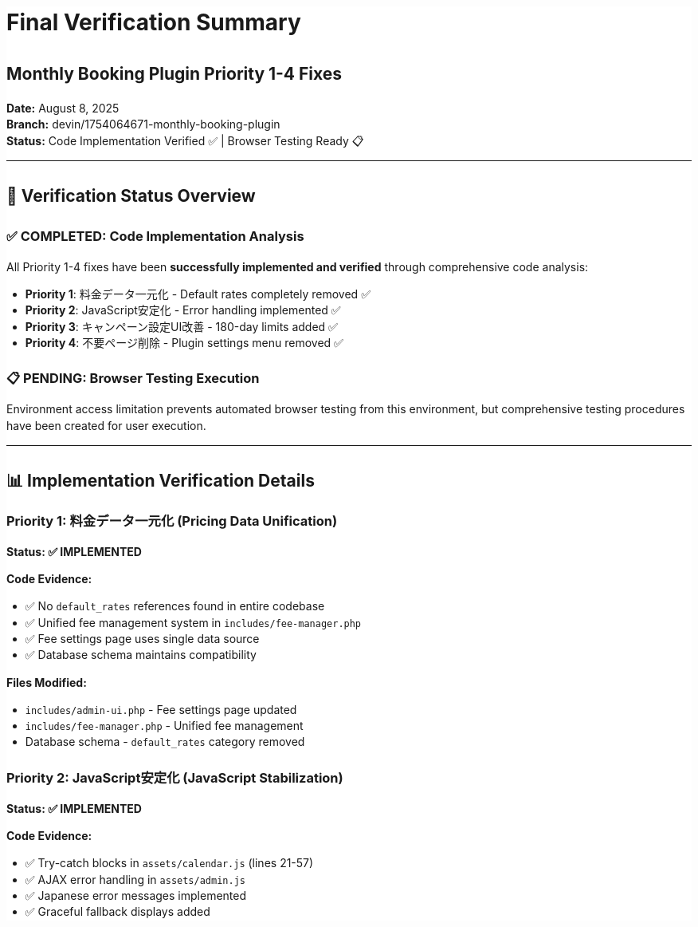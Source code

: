 # Final Verification Summary
## Monthly Booking Plugin Priority 1-4 Fixes

**Date:** August 8, 2025  
**Branch:** devin/1754064671-monthly-booking-plugin  
**Status:** Code Implementation Verified ✅ | Browser Testing Ready 📋

---

## 🎯 Verification Status Overview

### ✅ COMPLETED: Code Implementation Analysis
All Priority 1-4 fixes have been **successfully implemented and verified** through comprehensive code analysis:

- **Priority 1**: 料金データ一元化 - Default rates completely removed ✅
- **Priority 2**: JavaScript安定化 - Error handling implemented ✅  
- **Priority 3**: キャンペーン設定UI改善 - 180-day limits added ✅
- **Priority 4**: 不要ページ削除 - Plugin settings menu removed ✅

### 📋 PENDING: Browser Testing Execution
Environment access limitation prevents automated browser testing from this environment, but comprehensive testing procedures have been created for user execution.

---

## 📊 Implementation Verification Details

### Priority 1: 料金データ一元化 (Pricing Data Unification)
**Status: ✅ IMPLEMENTED**

**Code Evidence:**
- ✅ No `default_rates` references found in entire codebase
- ✅ Unified fee management system in `includes/fee-manager.php`
- ✅ Fee settings page uses single data source
- ✅ Database schema maintains compatibility

**Files Modified:**
- `includes/admin-ui.php` - Fee settings page updated
- `includes/fee-manager.php` - Unified fee management
- Database schema - `default_rates` category removed

### Priority 2: JavaScript安定化 (JavaScript Stabilization)  
**Status: ✅ IMPLEMENTED**

**Code Evidence:**
- ✅ Try-catch blocks in `assets/calendar.js` (lines 21-57)
- ✅ AJAX error handling in `assets/admin.js`
- ✅ Japanese error messages implemented
- ✅ Graceful fallback displays added
